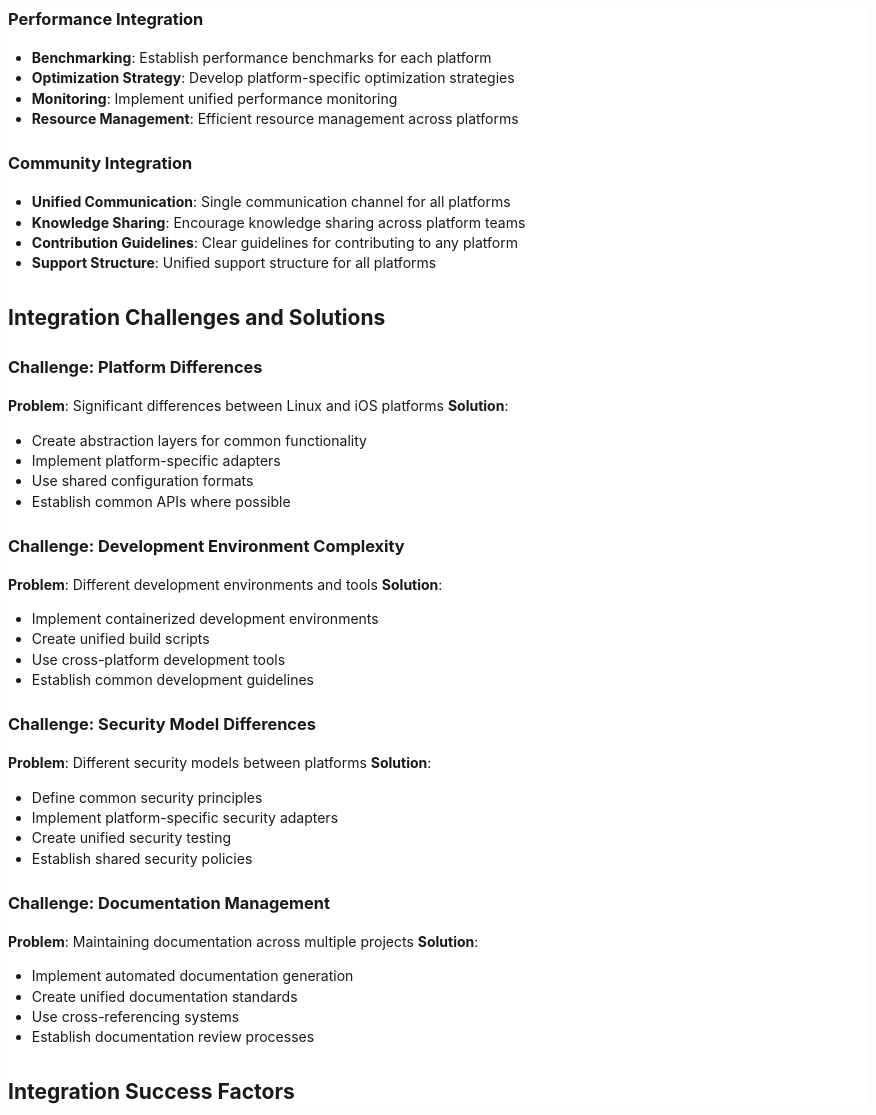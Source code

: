 ### Performance Integration
- **Benchmarking**: Establish performance benchmarks for each platform
- **Optimization Strategy**: Develop platform-specific optimization strategies
- **Monitoring**: Implement unified performance monitoring
- **Resource Management**: Efficient resource management across platforms

### Community Integration
- **Unified Communication**: Single communication channel for all platforms
- **Knowledge Sharing**: Encourage knowledge sharing across platform teams
- **Contribution Guidelines**: Clear guidelines for contributing to any platform
- **Support Structure**: Unified support structure for all platforms

## Integration Challenges and Solutions

### Challenge: Platform Differences
**Problem**: Significant differences between Linux and iOS platforms
**Solution**: 
- Create abstraction layers for common functionality
- Implement platform-specific adapters
- Use shared configuration formats
- Establish common APIs where possible

### Challenge: Development Environment Complexity
**Problem**: Different development environments and tools
**Solution**:
- Implement containerized development environments
- Create unified build scripts
- Use cross-platform development tools
- Establish common development guidelines

### Challenge: Security Model Differences
**Problem**: Different security models between platforms
**Solution**:
- Define common security principles
- Implement platform-specific security adapters
- Create unified security testing
- Establish shared security policies

### Challenge: Documentation Management
**Problem**: Maintaining documentation across multiple projects
**Solution**:
- Implement automated documentation generation
- Create unified documentation standards
- Use cross-referencing systems
- Establish documentation review processes

## Integration Success Factors
